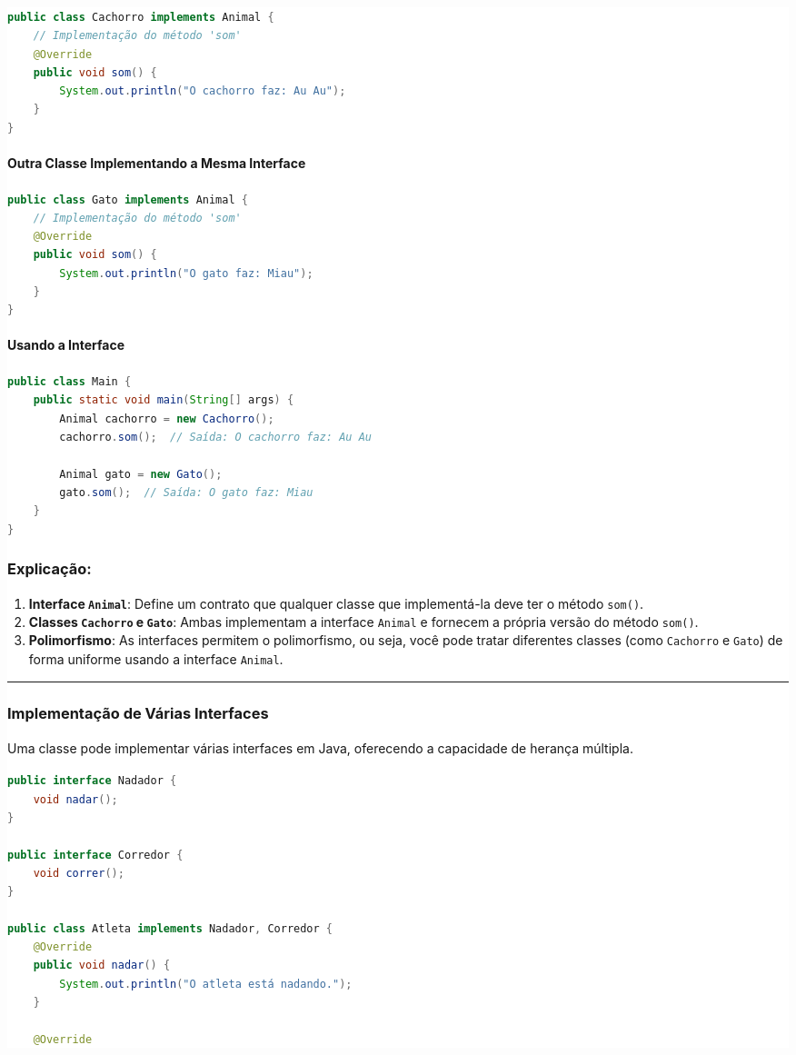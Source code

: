 ```java
public class Cachorro implements Animal {
    // Implementação do método 'som'
    @Override
    public void som() {
        System.out.println("O cachorro faz: Au Au");
    }
}
```

#### Outra Classe Implementando a Mesma Interface

```java
public class Gato implements Animal {
    // Implementação do método 'som'
    @Override
    public void som() {
        System.out.println("O gato faz: Miau");
    }
}
```

#### Usando a Interface

```java
public class Main {
    public static void main(String[] args) {
        Animal cachorro = new Cachorro();
        cachorro.som();  // Saída: O cachorro faz: Au Au

        Animal gato = new Gato();
        gato.som();  // Saída: O gato faz: Miau
    }
}
```

### Explicação:

1. **Interface `Animal`**: Define um contrato que qualquer classe que implementá-la deve ter o método `som()`.
2. **Classes `Cachorro` e `Gato`**: Ambas implementam a interface `Animal` e fornecem a própria versão do método `som()`.
3. **Polimorfismo**: As interfaces permitem o polimorfismo, ou seja, você pode tratar diferentes classes (como `Cachorro` e `Gato`) de forma uniforme usando a interface `Animal`.

---

### Implementação de Várias Interfaces

Uma classe pode implementar várias interfaces em Java, oferecendo a capacidade de herança múltipla.

```java
public interface Nadador {
    void nadar();
}

public interface Corredor {
    void correr();
}

public class Atleta implements Nadador, Corredor {
    @Override
    public void nadar() {
        System.out.println("O atleta está nadando.");
    }

    @Override
```